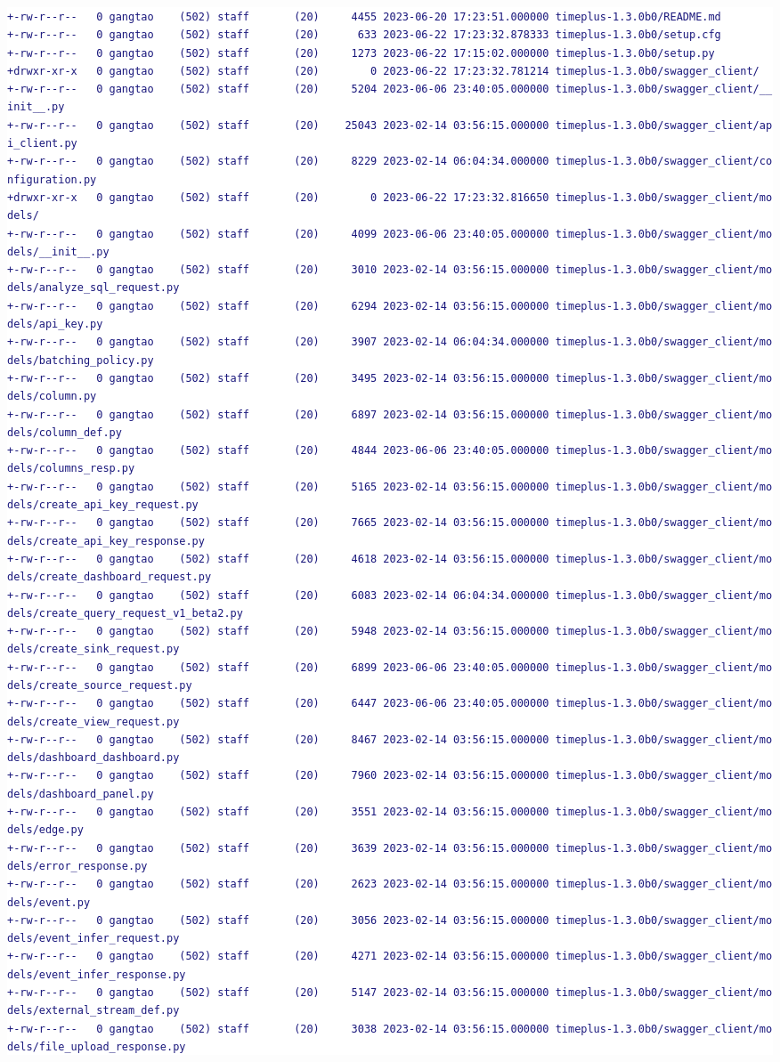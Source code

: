 ```diff
+-rw-r--r--   0 gangtao    (502) staff       (20)     4455 2023-06-20 17:23:51.000000 timeplus-1.3.0b0/README.md
+-rw-r--r--   0 gangtao    (502) staff       (20)      633 2023-06-22 17:23:32.878333 timeplus-1.3.0b0/setup.cfg
+-rw-r--r--   0 gangtao    (502) staff       (20)     1273 2023-06-22 17:15:02.000000 timeplus-1.3.0b0/setup.py
+drwxr-xr-x   0 gangtao    (502) staff       (20)        0 2023-06-22 17:23:32.781214 timeplus-1.3.0b0/swagger_client/
+-rw-r--r--   0 gangtao    (502) staff       (20)     5204 2023-06-06 23:40:05.000000 timeplus-1.3.0b0/swagger_client/__init__.py
+-rw-r--r--   0 gangtao    (502) staff       (20)    25043 2023-02-14 03:56:15.000000 timeplus-1.3.0b0/swagger_client/api_client.py
+-rw-r--r--   0 gangtao    (502) staff       (20)     8229 2023-02-14 06:04:34.000000 timeplus-1.3.0b0/swagger_client/configuration.py
+drwxr-xr-x   0 gangtao    (502) staff       (20)        0 2023-06-22 17:23:32.816650 timeplus-1.3.0b0/swagger_client/models/
+-rw-r--r--   0 gangtao    (502) staff       (20)     4099 2023-06-06 23:40:05.000000 timeplus-1.3.0b0/swagger_client/models/__init__.py
+-rw-r--r--   0 gangtao    (502) staff       (20)     3010 2023-02-14 03:56:15.000000 timeplus-1.3.0b0/swagger_client/models/analyze_sql_request.py
+-rw-r--r--   0 gangtao    (502) staff       (20)     6294 2023-02-14 03:56:15.000000 timeplus-1.3.0b0/swagger_client/models/api_key.py
+-rw-r--r--   0 gangtao    (502) staff       (20)     3907 2023-02-14 06:04:34.000000 timeplus-1.3.0b0/swagger_client/models/batching_policy.py
+-rw-r--r--   0 gangtao    (502) staff       (20)     3495 2023-02-14 03:56:15.000000 timeplus-1.3.0b0/swagger_client/models/column.py
+-rw-r--r--   0 gangtao    (502) staff       (20)     6897 2023-02-14 03:56:15.000000 timeplus-1.3.0b0/swagger_client/models/column_def.py
+-rw-r--r--   0 gangtao    (502) staff       (20)     4844 2023-06-06 23:40:05.000000 timeplus-1.3.0b0/swagger_client/models/columns_resp.py
+-rw-r--r--   0 gangtao    (502) staff       (20)     5165 2023-02-14 03:56:15.000000 timeplus-1.3.0b0/swagger_client/models/create_api_key_request.py
+-rw-r--r--   0 gangtao    (502) staff       (20)     7665 2023-02-14 03:56:15.000000 timeplus-1.3.0b0/swagger_client/models/create_api_key_response.py
+-rw-r--r--   0 gangtao    (502) staff       (20)     4618 2023-02-14 03:56:15.000000 timeplus-1.3.0b0/swagger_client/models/create_dashboard_request.py
+-rw-r--r--   0 gangtao    (502) staff       (20)     6083 2023-02-14 06:04:34.000000 timeplus-1.3.0b0/swagger_client/models/create_query_request_v1_beta2.py
+-rw-r--r--   0 gangtao    (502) staff       (20)     5948 2023-02-14 03:56:15.000000 timeplus-1.3.0b0/swagger_client/models/create_sink_request.py
+-rw-r--r--   0 gangtao    (502) staff       (20)     6899 2023-06-06 23:40:05.000000 timeplus-1.3.0b0/swagger_client/models/create_source_request.py
+-rw-r--r--   0 gangtao    (502) staff       (20)     6447 2023-06-06 23:40:05.000000 timeplus-1.3.0b0/swagger_client/models/create_view_request.py
+-rw-r--r--   0 gangtao    (502) staff       (20)     8467 2023-02-14 03:56:15.000000 timeplus-1.3.0b0/swagger_client/models/dashboard_dashboard.py
+-rw-r--r--   0 gangtao    (502) staff       (20)     7960 2023-02-14 03:56:15.000000 timeplus-1.3.0b0/swagger_client/models/dashboard_panel.py
+-rw-r--r--   0 gangtao    (502) staff       (20)     3551 2023-02-14 03:56:15.000000 timeplus-1.3.0b0/swagger_client/models/edge.py
+-rw-r--r--   0 gangtao    (502) staff       (20)     3639 2023-02-14 03:56:15.000000 timeplus-1.3.0b0/swagger_client/models/error_response.py
+-rw-r--r--   0 gangtao    (502) staff       (20)     2623 2023-02-14 03:56:15.000000 timeplus-1.3.0b0/swagger_client/models/event.py
+-rw-r--r--   0 gangtao    (502) staff       (20)     3056 2023-02-14 03:56:15.000000 timeplus-1.3.0b0/swagger_client/models/event_infer_request.py
+-rw-r--r--   0 gangtao    (502) staff       (20)     4271 2023-02-14 03:56:15.000000 timeplus-1.3.0b0/swagger_client/models/event_infer_response.py
+-rw-r--r--   0 gangtao    (502) staff       (20)     5147 2023-02-14 03:56:15.000000 timeplus-1.3.0b0/swagger_client/models/external_stream_def.py
+-rw-r--r--   0 gangtao    (502) staff       (20)     3038 2023-02-14 03:56:15.000000 timeplus-1.3.0b0/swagger_client/models/file_upload_response.py
```